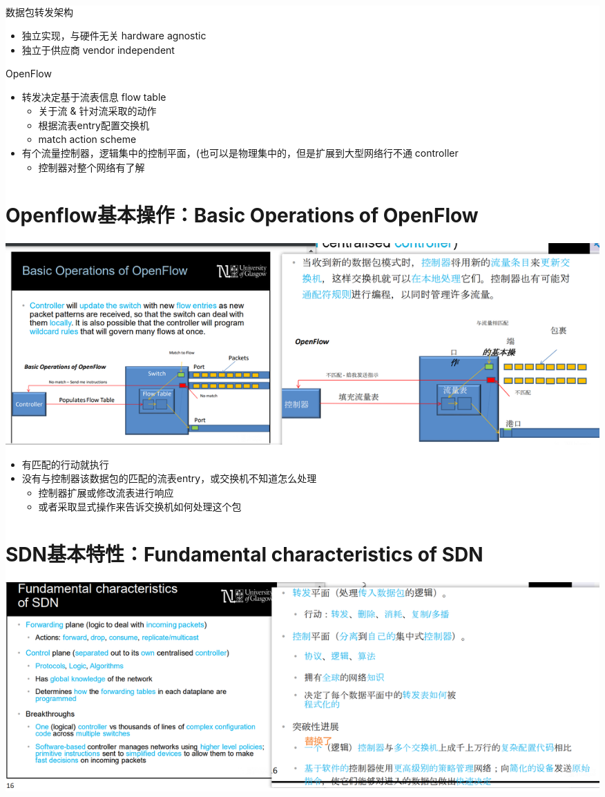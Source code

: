 数据包转发架构

* 独立实现，与硬件无关 hardware agnostic
* 独立于供应商 vendor independent

OpenFlow

* 转发决定基于流表信息 flow table
  * 关于流 & 针对流采取的动作
  * 根据流表entry配置交换机
  * match action scheme
* 有个流量控制器，逻辑集中的控制平面，(也可以是物理集中的，但是扩展到大型网络行不通 controller
  * 控制器对整个网络有了解

# Openflow基本操作：Basic Operations of OpenFlow

![](/static/2022-05-15-04-01-01.png)

* 有匹配的行动就执行
* 没有与控制器该数据包的匹配的流表entry，或交换机不知道怎么处理
  * 控制器扩展或修改流表进行响应
  * 或者采取显式操作来告诉交换机如何处理这个包

# SDN基本特性：Fundamental characteristics of SDN

![](/static/2022-05-15-04-03-39.png)
